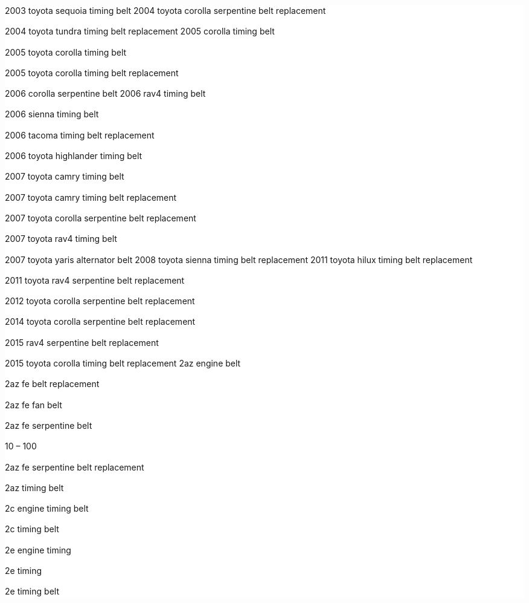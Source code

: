 2003 toyota sequoia timing belt
2004 toyota corolla serpentine belt replacement

2004 toyota tundra timing belt replacement
2005 corolla timing belt

2005 toyota corolla timing belt

2005 toyota corolla timing belt replacement

2006 corolla serpentine belt
2006 rav4 timing belt

2006 sienna timing belt

2006 tacoma timing belt replacement

2006 toyota highlander timing belt

2007 toyota camry timing belt

2007 toyota camry timing belt replacement

2007 toyota corolla serpentine belt replacement

2007 toyota rav4 timing belt

2007 toyota yaris alternator belt
2008 toyota sienna timing belt replacement
2011 toyota hilux timing belt replacement

2011 toyota rav4 serpentine belt replacement

2012 toyota corolla serpentine belt replacement

2014 toyota corolla serpentine belt replacement

2015 rav4 serpentine belt replacement

2015 toyota corolla timing belt replacement
2az engine belt

2az fe belt replacement

2az fe fan belt

2az fe serpentine belt

10 – 100

2az fe serpentine belt replacement

2az timing belt

2c engine timing belt

2c timing belt

2e engine timing

2e timing

2e timing belt
